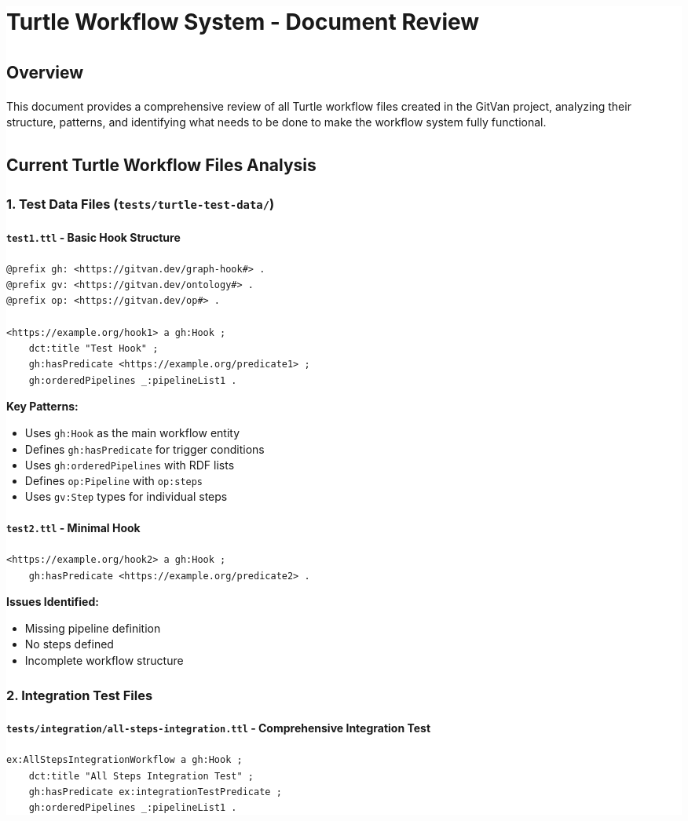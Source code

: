 # Turtle Workflow System - Document Review

## Overview
This document provides a comprehensive review of all Turtle workflow files created in the GitVan project, analyzing their structure, patterns, and identifying what needs to be done to make the workflow system fully functional.

## Current Turtle Workflow Files Analysis

### 1. Test Data Files (`tests/turtle-test-data/`)

#### `test1.ttl` - Basic Hook Structure
```turtle
@prefix gh: <https://gitvan.dev/graph-hook#> .
@prefix gv: <https://gitvan.dev/ontology#> .
@prefix op: <https://gitvan.dev/op#> .

<https://example.org/hook1> a gh:Hook ;
    dct:title "Test Hook" ;
    gh:hasPredicate <https://example.org/predicate1> ;
    gh:orderedPipelines _:pipelineList1 .
```

**Key Patterns:**
- Uses `gh:Hook` as the main workflow entity
- Defines `gh:hasPredicate` for trigger conditions
- Uses `gh:orderedPipelines` with RDF lists
- Defines `op:Pipeline` with `op:steps`
- Uses `gv:Step` types for individual steps

#### `test2.ttl` - Minimal Hook
```turtle
<https://example.org/hook2> a gh:Hook ;
    gh:hasPredicate <https://example.org/predicate2> .
```

**Issues Identified:**
- Missing pipeline definition
- No steps defined
- Incomplete workflow structure

### 2. Integration Test Files

#### `tests/integration/all-steps-integration.ttl` - Comprehensive Integration Test
```turtle
ex:AllStepsIntegrationWorkflow a gh:Hook ;
    dct:title "All Steps Integration Test" ;
    gh:hasPredicate ex:integrationTestPredicate ;
    gh:orderedPipelines _:pipelineList1 .
```
